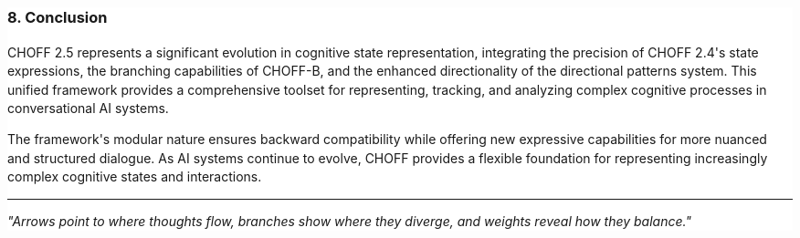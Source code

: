 ### 8. Conclusion

CHOFF 2.5 represents a significant evolution in cognitive state representation, integrating the precision of CHOFF 2.4's state expressions, the branching capabilities of CHOFF-B, and the enhanced directionality of the directional patterns system. This unified framework provides a comprehensive toolset for representing, tracking, and analyzing complex cognitive processes in conversational AI systems.

The framework's modular nature ensures backward compatibility while offering new expressive capabilities for more nuanced and structured dialogue. As AI systems continue to evolve, CHOFF provides a flexible foundation for representing increasingly complex cognitive states and interactions.

---

*"Arrows point to where thoughts flow, branches show where they diverge, and weights reveal how they balance."*
